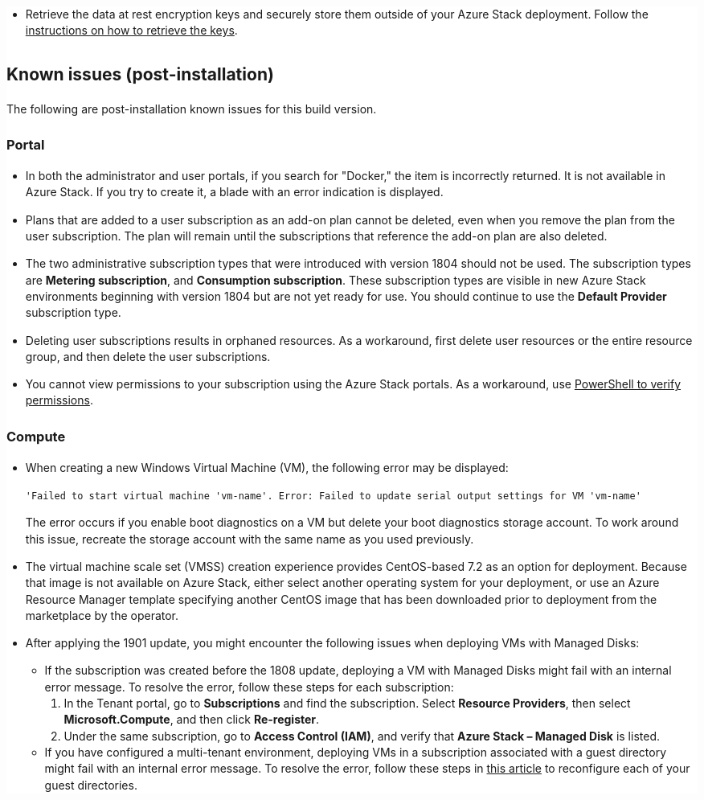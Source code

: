 - Retrieve the data at rest encryption keys and securely store them outside of your Azure Stack deployment. Follow the [instructions on how to retrieve the keys](azure-stack-security-bitlocker.md).

## Known issues (post-installation)

The following are post-installation known issues for this build version.

### Portal

 
- In both the administrator and user portals, if you search for "Docker," the item is incorrectly returned. It is not available in Azure Stack. If you try to create it, a blade with an error indication is displayed. 

 
- Plans that are added to a user subscription as an add-on plan cannot be deleted, even when you remove the plan from the user subscription. The plan will remain until the subscriptions that reference the add-on plan are also deleted. 

 
- The two administrative subscription types that were introduced with version 1804 should not be used. The subscription types are **Metering subscription**, and **Consumption subscription**. These subscription types are visible in new Azure Stack environments beginning with version 1804 but are not yet ready for use. You should continue to use the **Default Provider** subscription type.

 
- Deleting user subscriptions results in orphaned resources. As a workaround, first delete user resources or the entire resource group, and then delete the user subscriptions.

 
- You cannot view permissions to your subscription using the Azure Stack portals. As a workaround, use [PowerShell to verify permissions](/powershell/module/azs.subscriptions.admin/get-azssubscriptionplan).



### Compute

- When creating a new Windows Virtual Machine (VM), the following error may be displayed:

   `'Failed to start virtual machine 'vm-name'. Error: Failed to update serial output settings for VM 'vm-name'`

   The error occurs if you enable boot diagnostics on a VM but delete your boot diagnostics storage account. To work around this issue, recreate the storage account with the same name as you used previously.


- The virtual machine scale set (VMSS) creation experience provides CentOS-based 7.2 as an option for deployment. Because that image is not available on Azure Stack, either select another operating system for your deployment, or use an Azure Resource Manager template specifying another CentOS image that has been downloaded prior to deployment from the marketplace by the operator.  

 
- After applying the 1901 update, you might encounter the following issues when deploying VMs with Managed Disks:

   - If the subscription was created before the 1808 update, deploying a VM with Managed Disks might fail with an internal error message. To resolve the error, follow these steps for each subscription:
      1. In the Tenant portal, go to **Subscriptions** and find the subscription. Select **Resource Providers**, then select **Microsoft.Compute**, and then click **Re-register**.
      2. Under the same subscription, go to **Access Control (IAM)**, and verify that **Azure Stack – Managed Disk** is listed.
   - If you have configured a multi-tenant environment, deploying VMs in a subscription associated with a guest directory might fail with an internal error message. To resolve the error, follow these steps in [this article](azure-stack-enable-multitenancy.md#registering-azure-stack-with-the-guest-directory) to reconfigure each of your guest directories.
